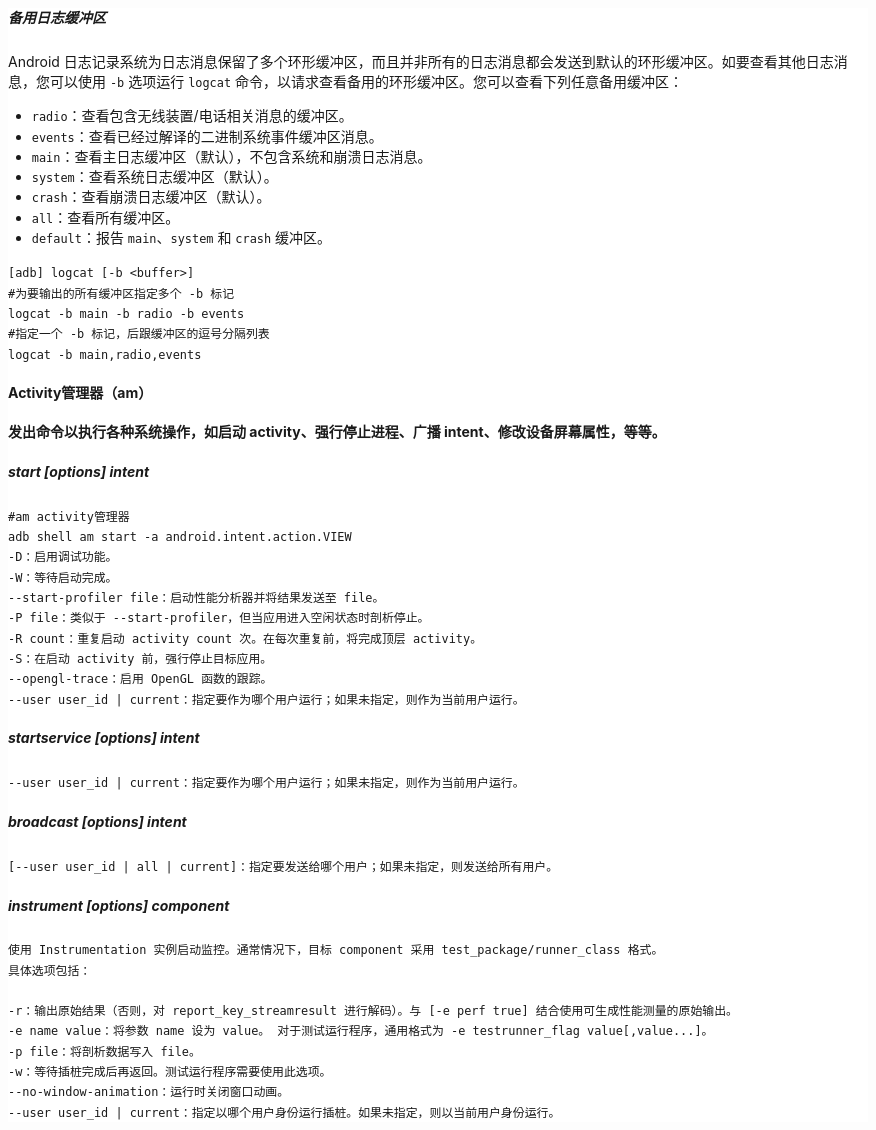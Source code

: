 ##### 备用日志缓冲区

Android 日志记录系统为日志消息保留了多个环形缓冲区，而且并非所有的日志消息都会发送到默认的环形缓冲区。如要查看其他日志消息，您可以使用 `-b` 选项运行 `logcat` 命令，以请求查看备用的环形缓冲区。您可以查看下列任意备用缓冲区：

- `radio`：查看包含无线装置/电话相关消息的缓冲区。
- `events`：查看已经过解译的二进制系统事件缓冲区消息。
- `main`：查看主日志缓冲区（默认），不包含系统和崩溃日志消息。
- `system`：查看系统日志缓冲区（默认）。
- `crash`：查看崩溃日志缓冲区（默认）。
- `all`：查看所有缓冲区。
- `default`：报告 `main`、`system` 和 `crash` 缓冲区。

```shell
[adb] logcat [-b <buffer>]
#为要输出的所有缓冲区指定多个 -b 标记
logcat -b main -b radio -b events
#指定一个 -b 标记，后跟缓冲区的逗号分隔列表
logcat -b main,radio,events
```

#### Activity管理器（am）

**发出命令以执行各种系统操作，如启动 activity、强行停止进程、广播 intent、修改设备屏幕属性，等等。**

##### start [options] intent

```shell
#am activity管理器
adb shell am start -a android.intent.action.VIEW
-D：启用调试功能。
-W：等待启动完成。
--start-profiler file：启动性能分析器并将结果发送至 file。
-P file：类似于 --start-profiler，但当应用进入空闲状态时剖析停止。
-R count：重复启动 activity count 次。在每次重复前，将完成顶层 activity。
-S：在启动 activity 前，强行停止目标应用。
--opengl-trace：启用 OpenGL 函数的跟踪。
--user user_id | current：指定要作为哪个用户运行；如果未指定，则作为当前用户运行。
```

##### startservice [options] intent

```shell
--user user_id | current：指定要作为哪个用户运行；如果未指定，则作为当前用户运行。
```

##### broadcast [options] intent

```shell
[--user user_id | all | current]：指定要发送给哪个用户；如果未指定，则发送给所有用户。
```

##### instrument [options] component

```shell
使用 Instrumentation 实例启动监控。通常情况下，目标 component 采用 test_package/runner_class 格式。
具体选项包括：

-r：输出原始结果（否则，对 report_key_streamresult 进行解码）。与 [-e perf true] 结合使用可生成性能测量的原始输出。
-e name value：将参数 name 设为 value。 对于测试运行程序，通用格式为 -e testrunner_flag value[,value...]。
-p file：将剖析数据写入 file。
-w：等待插桩完成后再返回。测试运行程序需要使用此选项。
--no-window-animation：运行时关闭窗口动画。
--user user_id | current：指定以哪个用户身份运行插桩。如果未指定，则以当前用户身份运行。
```
